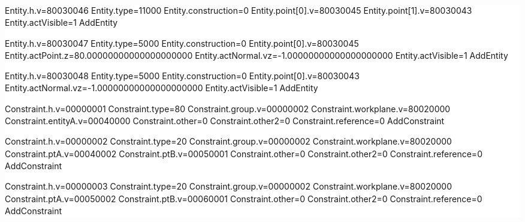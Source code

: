 Entity.h.v=80030046
Entity.type=11000
Entity.construction=0
Entity.point[0].v=80030045
Entity.point[1].v=80030043
Entity.actVisible=1
AddEntity

Entity.h.v=80030047
Entity.type=5000
Entity.construction=0
Entity.point[0].v=80030045
Entity.actPoint.z=80.00000000000000000000
Entity.actNormal.vz=-1.00000000000000000000
Entity.actVisible=1
AddEntity

Entity.h.v=80030048
Entity.type=5000
Entity.construction=0
Entity.point[0].v=80030043
Entity.actNormal.vz=-1.00000000000000000000
Entity.actVisible=1
AddEntity

Constraint.h.v=00000001
Constraint.type=80
Constraint.group.v=00000002
Constraint.workplane.v=80020000
Constraint.entityA.v=00040000
Constraint.other=0
Constraint.other2=0
Constraint.reference=0
AddConstraint

Constraint.h.v=00000002
Constraint.type=20
Constraint.group.v=00000002
Constraint.workplane.v=80020000
Constraint.ptA.v=00040002
Constraint.ptB.v=00050001
Constraint.other=0
Constraint.other2=0
Constraint.reference=0
AddConstraint

Constraint.h.v=00000003
Constraint.type=20
Constraint.group.v=00000002
Constraint.workplane.v=80020000
Constraint.ptA.v=00050002
Constraint.ptB.v=00060001
Constraint.other=0
Constraint.other2=0
Constraint.reference=0
AddConstraint
